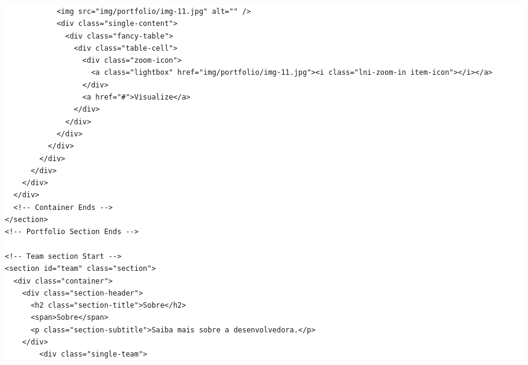                <img src="img/portfolio/img-11.jpg" alt="" />  
                <div class="single-content">
                  <div class="fancy-table">
                    <div class="table-cell">
                      <div class="zoom-icon">
                        <a class="lightbox" href="img/portfolio/img-11.jpg"><i class="lni-zoom-in item-icon"></i></a>
                      </div>
                      <a href="#">Visualize</a>
                    </div>
                  </div>
                </div>
              </div>               
            </div>
          </div>
        </div>
      </div>
      <!-- Container Ends -->
    </section>
    <!-- Portfolio Section Ends --> 

    <!-- Team section Start -->
    <section id="team" class="section">
      <div class="container">
        <div class="section-header">          
          <h2 class="section-title">Sobre</h2>
          <span>Sobre</span>
          <p class="section-subtitle">Saiba mais sobre a desenvolvedora.</p>
        </div>
            <div class="single-team">